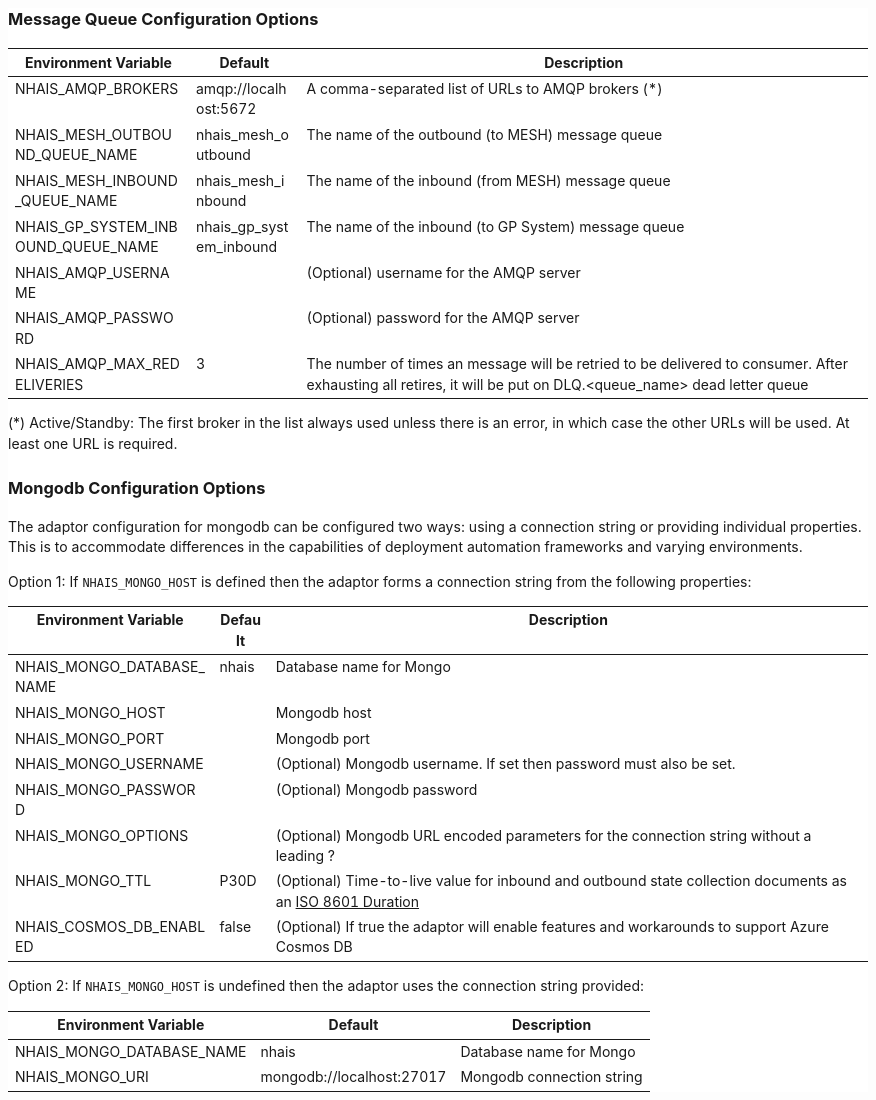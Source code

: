 ### Message Queue Configuration Options

| Environment Variable               | Default                   | Description 
| -----------------------------------|---------------------------|-------------
| NHAIS_AMQP_BROKERS                 | amqp://localhost:5672     | A comma-separated list of URLs to AMQP brokers (*)
| NHAIS_MESH_OUTBOUND_QUEUE_NAME     | nhais_mesh_outbound       | The name of the outbound (to MESH) message queue
| NHAIS_MESH_INBOUND_QUEUE_NAME      | nhais_mesh_inbound        | The name of the inbound (from MESH) message queue
| NHAIS_GP_SYSTEM_INBOUND_QUEUE_NAME | nhais_gp_system_inbound   | The name of the inbound (to GP System) message queue
| NHAIS_AMQP_USERNAME                |                           | (Optional) username for the AMQP server
| NHAIS_AMQP_PASSWORD                |                           | (Optional) password for the AMQP server
| NHAIS_AMQP_MAX_REDELIVERIES        | 3                         | The number of times an message will be retried to be delivered to consumer. After exhausting all retires, it will be put on DLQ.<queue_name> dead letter queue

(*) Active/Standby: The first broker in the list always used unless there is an error, in which case the other URLs will be used. At least one URL is required.

### Mongodb Configuration Options

The adaptor configuration for mongodb can be configured two ways: using a connection string or providing individual 
properties. This is to accommodate differences in the capabilities of deployment automation frameworks and varying 
environments.

Option 1: If `NHAIS_MONGO_HOST` is defined then the adaptor forms a connection string from the following properties:

| Environment Variable             | Default | Description 
| ---------------------------------|---------|-------------
| NHAIS_MONGO_DATABASE_NAME        | nhais   | Database name for Mongo
| NHAIS_MONGO_HOST                 |         | Mongodb host
| NHAIS_MONGO_PORT                 |         | Mongodb port
| NHAIS_MONGO_USERNAME             |         | (Optional) Mongodb username. If set then password must also be set.
| NHAIS_MONGO_PASSWORD             |         | (Optional) Mongodb password
| NHAIS_MONGO_OPTIONS              |         | (Optional) Mongodb URL encoded parameters for the connection string without a leading ?
| NHAIS_MONGO_TTL                  | P30D    | (Optional) Time-to-live value for inbound and outbound state collection documents as an [ISO 8601 Duration](https://en.wikipedia.org/wiki/ISO_8601#Durations)
| NHAIS_COSMOS_DB_ENABLED          | false   | (Optional) If true the adaptor will enable features and workarounds to support Azure Cosmos DB

Option 2: If `NHAIS_MONGO_HOST` is undefined then the adaptor uses the connection string provided:

| Environment Variable             | Default                   | Description 
| ---------------------------------|---------------------------|-------------
| NHAIS_MONGO_DATABASE_NAME        | nhais                     | Database name for Mongo
| NHAIS_MONGO_URI                  | mongodb://localhost:27017 | Mongodb connection string
